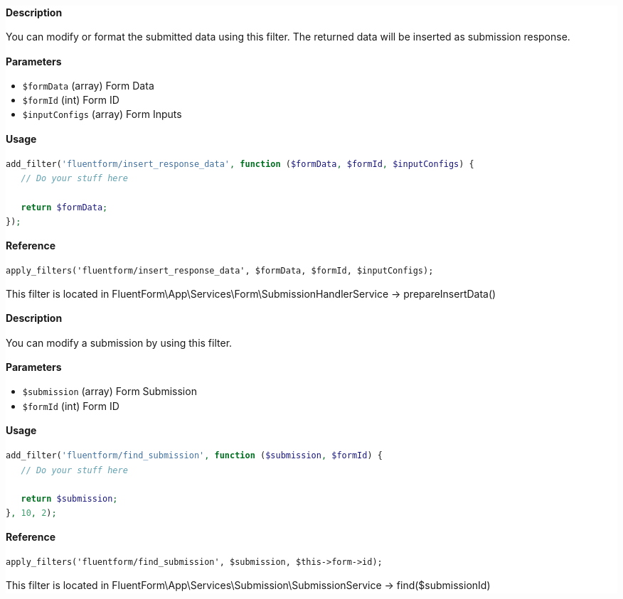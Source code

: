 <explain-block title="fluentform/insert_response_data">

**Description**

You can modify or format the submitted data using this filter. The returned data will be inserted as submission response.

**Parameters**

- `$formData` (array) Form Data
- `$formId` (int) Form ID
- `$inputConfigs` (array) Form Inputs

**Usage**

```php
add_filter('fluentform/insert_response_data', function ($formData, $formId, $inputConfigs) {
   // Do your stuff here
   
   return $formData;
});
```

**Reference**

`apply_filters('fluentform/insert_response_data', $formData, $formId, $inputConfigs);`

This filter is located in FluentForm\App\Services\Form\SubmissionHandlerService -> prepareInsertData()

</explain-block>

<explain-block title="fluentform/find_submission">

**Description**

You can modify a submission by using this filter.

**Parameters**

- `$submission` (array) Form Submission
- `$formId` (int) Form ID

**Usage**

```php
add_filter('fluentform/find_submission', function ($submission, $formId) {
   // Do your stuff here
   
   return $submission;
}, 10, 2);
```

**Reference**

`apply_filters('fluentform/find_submission', $submission, $this->form->id);`

This filter is located in FluentForm\App\Services\Submission\SubmissionService -> find($submissionId)

</explain-block>
